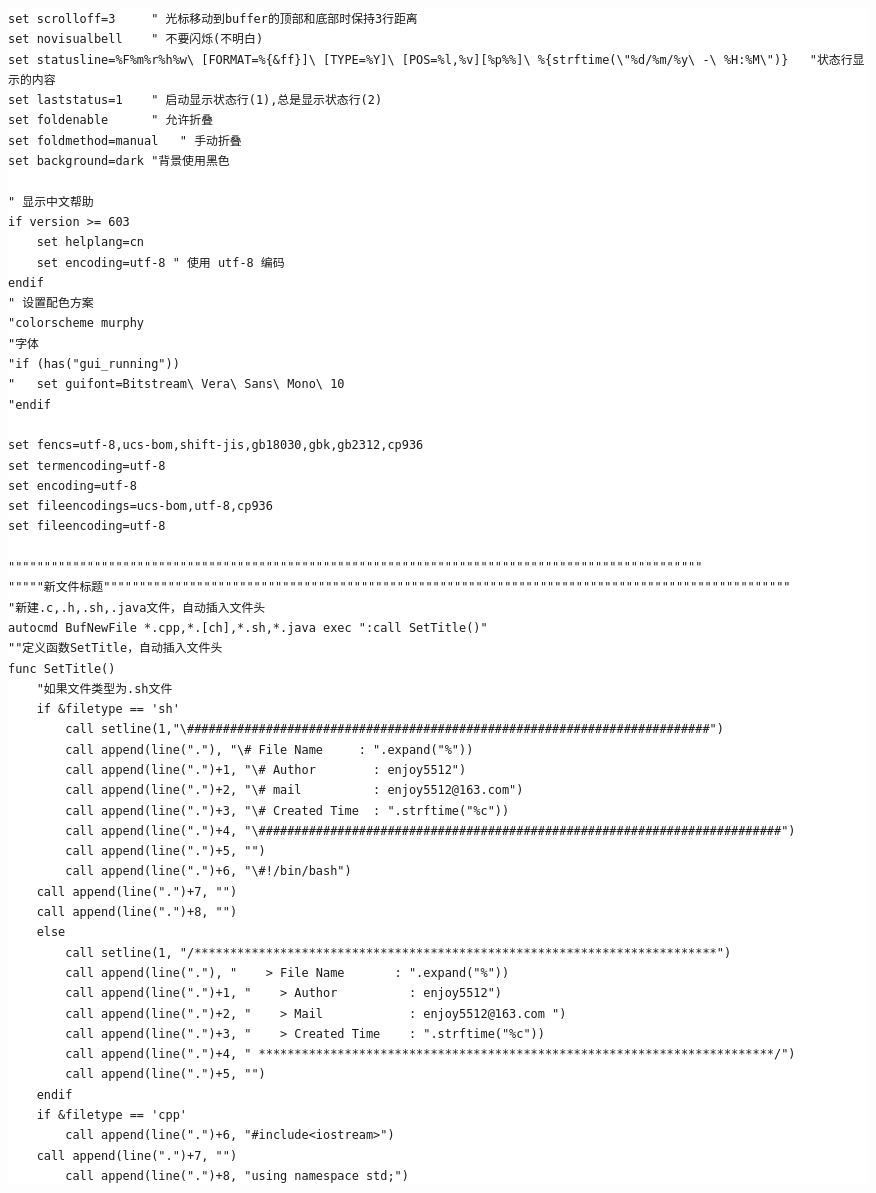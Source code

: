 ```
set scrolloff=3     " 光标移动到buffer的顶部和底部时保持3行距离
set novisualbell    " 不要闪烁(不明白)
set statusline=%F%m%r%h%w\ [FORMAT=%{&ff}]\ [TYPE=%Y]\ [POS=%l,%v][%p%%]\ %{strftime(\"%d/%m/%y\ -\ %H:%M\")}   "状态行显示的内容
set laststatus=1    " 启动显示状态行(1),总是显示状态行(2)
set foldenable      " 允许折叠
set foldmethod=manual   " 手动折叠
set background=dark "背景使用黑色

" 显示中文帮助
if version >= 603
    set helplang=cn
    set encoding=utf-8 " 使用 utf-8 编码
endif
" 设置配色方案
"colorscheme murphy
"字体
"if (has("gui_running"))
"   set guifont=Bitstream\ Vera\ Sans\ Mono\ 10
"endif

set fencs=utf-8,ucs-bom,shift-jis,gb18030,gbk,gb2312,cp936
set termencoding=utf-8
set encoding=utf-8
set fileencodings=ucs-bom,utf-8,cp936
set fileencoding=utf-8

"""""""""""""""""""""""""""""""""""""""""""""""""""""""""""""""""""""""""""""""""""""""""""""""""
"""""新文件标题""""""""""""""""""""""""""""""""""""""""""""""""""""""""""""""""""""""""""""""""""""""""""""""""
"新建.c,.h,.sh,.java文件，自动插入文件头
autocmd BufNewFile *.cpp,*.[ch],*.sh,*.java exec ":call SetTitle()"
""定义函数SetTitle，自动插入文件头
func SetTitle()
    "如果文件类型为.sh文件
    if &filetype == 'sh'
        call setline(1,"\#########################################################################")
        call append(line("."), "\# File Name     : ".expand("%"))
        call append(line(".")+1, "\# Author        : enjoy5512")
        call append(line(".")+2, "\# mail          : enjoy5512@163.com")
        call append(line(".")+3, "\# Created Time  : ".strftime("%c"))
        call append(line(".")+4, "\#########################################################################")
        call append(line(".")+5, "")
        call append(line(".")+6, "\#!/bin/bash")
    call append(line(".")+7, "")
    call append(line(".")+8, "")
    else
        call setline(1, "/*************************************************************************")
        call append(line("."), "    > File Name       : ".expand("%"))
        call append(line(".")+1, "    > Author          : enjoy5512")
        call append(line(".")+2, "    > Mail            : enjoy5512@163.com ")
        call append(line(".")+3, "    > Created Time    : ".strftime("%c"))
        call append(line(".")+4, " ************************************************************************/")
        call append(line(".")+5, "")
    endif
    if &filetype == 'cpp'
        call append(line(".")+6, "#include<iostream>")
    call append(line(".")+7, "")
        call append(line(".")+8, "using namespace std;")
```